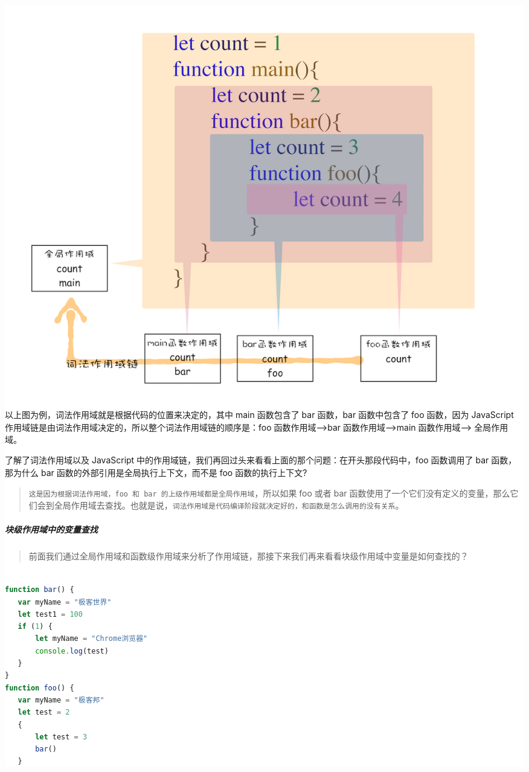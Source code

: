 ![avatar](./assets/scope-chain-3.png)

以上图为例，词法作用域就是根据代码的位置来决定的，其中 main 函数包含了 bar 函数，bar 函数中包含了 foo 函数，因为 JavaScript 作用域链是由词法作用域决定的，所以整个词法作用域链的顺序是：foo 函数作用域—>bar 函数作用域—>main 函数作用域—> 全局作用域。


 了解了词法作用域以及 JavaScript 中的作用域链，我们再回过头来看看上面的那个问题：在开头那段代码中，foo 函数调用了 bar 函数，那为什么 bar 函数的外部引用是全局执行上下文，而不是 foo 函数的执行上下文?

 > `这是因为根据词法作用域，foo 和 bar 的上级作用域都是全局作用域`，所以如果 foo 或者 bar 函数使用了一个它们没有定义的变量，那么它们会到全局作用域去查找。也就是说，`词法作用域是代码编译阶段就决定好的，和函数是怎么调用的没有关系`。

 ##### 块级作用域中的变量查找

 > 前面我们通过全局作用域和函数级作用域来分析了作用域链，那接下来我们再来看看块级作用域中变量是如何查找的？


 ```js

function bar() {
    var myName = "极客世界"
    let test1 = 100
    if (1) {
        let myName = "Chrome浏览器"
        console.log(test)
    }
}
function foo() {
    var myName = "极客邦"
    let test = 2
    {
        let test = 3
        bar()
    }
 ```
